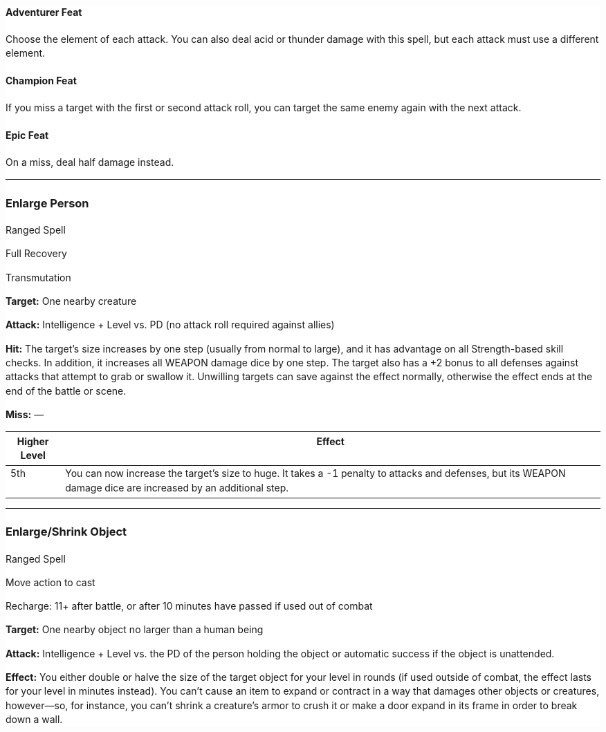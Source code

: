 #### Adventurer Feat

Choose the element of each attack. You can also deal acid or thunder damage with this spell, but each attack must use a different element.

#### Champion Feat

If you miss a target with the first or second attack roll, you can target the same enemy again with the next attack.

#### Epic Feat

On a miss, deal half damage instead.

---

### Enlarge Person

Ranged Spell

Full Recovery

Transmutation

**Target:** One nearby creature

**Attack:** Intelligence + Level vs. PD (no attack roll required against allies)

**Hit:** The target’s size increases by one step (usually from normal to large), and it has advantage on all Strength-based skill checks. In addition, it increases all WEAPON damage dice by one step. The target also has a +2 bonus to all defenses against attacks that attempt to grab or swallow it. Unwilling targets can save against the effect normally, otherwise the effect ends at the end of the battle or scene.

**Miss:** —

| Higher Level | Effect |
| --- | --- |
| 5th | You can now increase the target’s size to huge. It takes a -1 penalty to attacks and defenses, but its WEAPON damage dice are increased by an additional step. |

---

### Enlarge/Shrink Object

Ranged Spell

Move action to cast

Recharge: 11+ after battle, or after 10 minutes have passed if used out of combat

**Target:** One nearby object no larger than a human being

**Attack:** Intelligence + Level vs. the PD of the person holding the object or automatic success if the object is unattended.

**Effect:** You either double or halve the size of the target object for your level in rounds (if used outside of combat, the effect lasts for your level in minutes instead). You can’t cause an item to expand or contract in a way that damages other objects or creatures, however—so, for instance, you can’t shrink a creature’s armor to crush it or make a door expand in its frame in order to break down a wall.
